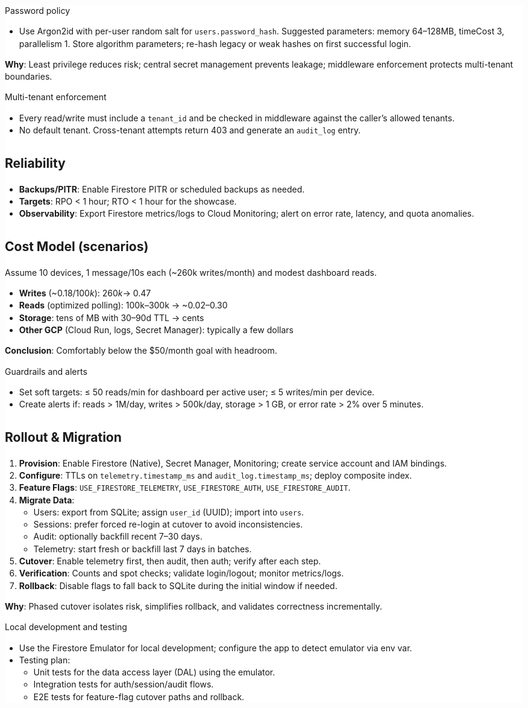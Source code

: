 Password policy
- Use Argon2id with per-user random salt for `users.password_hash`. Suggested parameters: memory 64–128MB, timeCost 3, parallelism 1. Store algorithm parameters; re-hash legacy or weak hashes on first successful login.

**Why**: Least privilege reduces risk; central secret management prevents leakage; middleware enforcement protects multi-tenant boundaries.

Multi-tenant enforcement
- Every read/write must include a `tenant_id` and be checked in middleware against the caller’s allowed tenants.
- No default tenant. Cross-tenant attempts return 403 and generate an `audit_log` entry.

## Reliability
- **Backups/PITR**: Enable Firestore PITR or scheduled backups as needed.
- **Targets**: RPO < 1 hour; RTO < 1 hour for the showcase.
- **Observability**: Export Firestore metrics/logs to Cloud Monitoring; alert on error rate, latency, and quota anomalies.

## Cost Model (scenarios)
Assume 10 devices, 1 message/10s each (~260k writes/month) and modest dashboard reads.
- **Writes** (~$0.18/100k): ~260k → ~$0.47
- **Reads** (optimized polling): 100k–300k → ~$0.02–$0.30
- **Storage**: tens of MB with 30–90d TTL → cents
- **Other GCP** (Cloud Run, logs, Secret Manager): typically a few dollars

**Conclusion**: Comfortably below the $50/month goal with headroom.

Guardrails and alerts
- Set soft targets: ≤ 50 reads/min for dashboard per active user; ≤ 5 writes/min per device.
- Create alerts if: reads > 1M/day, writes > 500k/day, storage > 1 GB, or error rate > 2% over 5 minutes.

## Rollout & Migration
1. **Provision**: Enable Firestore (Native), Secret Manager, Monitoring; create service account and IAM bindings.
2. **Configure**: TTLs on `telemetry.timestamp_ms` and `audit_log.timestamp_ms`; deploy composite index.
3. **Feature Flags**: `USE_FIRESTORE_TELEMETRY`, `USE_FIRESTORE_AUTH`, `USE_FIRESTORE_AUDIT`.
4. **Migrate Data**:
   - Users: export from SQLite; assign `user_id` (UUID); import into `users`.
   - Sessions: prefer forced re-login at cutover to avoid inconsistencies.
   - Audit: optionally backfill recent 7–30 days.
   - Telemetry: start fresh or backfill last 7 days in batches.
5. **Cutover**: Enable telemetry first, then audit, then auth; verify after each step.
6. **Verification**: Counts and spot checks; validate login/logout; monitor metrics/logs.
7. **Rollback**: Disable flags to fall back to SQLite during the initial window if needed.

**Why**: Phased cutover isolates risk, simplifies rollback, and validates correctness incrementally.

Local development and testing
- Use the Firestore Emulator for local development; configure the app to detect emulator via env var.
- Testing plan:
  - Unit tests for the data access layer (DAL) using the emulator.
  - Integration tests for auth/session/audit flows.
  - E2E tests for feature-flag cutover paths and rollback.
